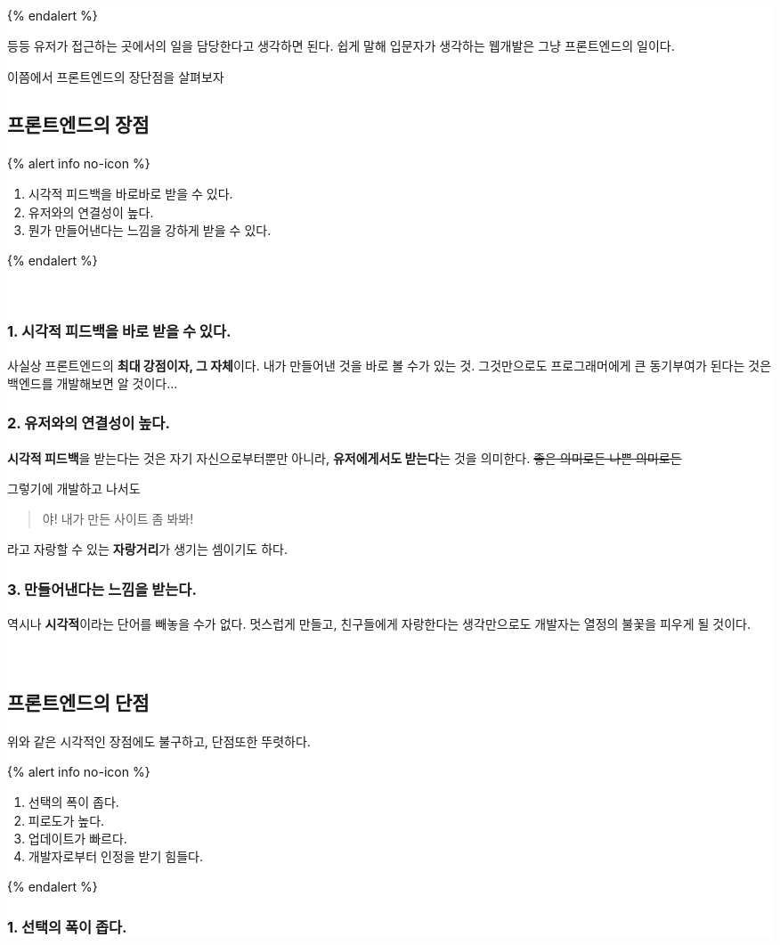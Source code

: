 {% endalert %}

등등 유저가 접근하는 곳에서의 일을 담당한다고 생각하면 된다.
쉽게 말해 입문자가 생각하는 웹개발은 그냥 프론트엔드의 일이다.

이쯤에서 프론트엔드의 장단점을 살펴보자

## 프론트엔드의 장점

{% alert info no-icon %}

1. 시각적 피드백을 바로바로 받을 수 있다.
2. 유저와의 연결성이 높다.
3. 뭔가 만들어낸다는 느낌을 강하게 받을 수 있다.

{% endalert %}

<br>

### 1. 시각적 피드백을 바로 받을 수 있다.

사실상 프론트엔드의 **최대 강점이자, 그 자체**이다.
내가 만들어낸 것을 바로 볼 수가 있는 것.
그것만으로도 프로그래머에게 큰 동기부여가 된다는 것은 백엔드를 개발해보면 알 것이다...

### 2. 유저와의 연결성이 높다.

**시각적 피드백**을 받는다는 것은 자기 자신으로부터뿐만 아니라, **유저에게서도 받는다**는 것을 의미한다. ~~좋은 의미로든 나쁜 의미로든~~

그렇기에 개발하고 나서도

> 야! 내가 만든 사이트 좀 봐봐!

라고 자랑할 수 있는 **자랑거리**가 생기는 셈이기도 하다.

### 3. 만들어낸다는 느낌을 받는다.

역시나 **시각적**이라는 단어를 빼놓을 수가 없다.
멋스럽게 만들고, 친구들에게 자랑한다는 생각만으로도 개발자는 열정의 불꽃을 피우게 될 것이다.

<br>

## 프론트엔드의 단점

위와 같은 시각적인 장점에도 불구하고, 단점또한 뚜렷하다.

{% alert info no-icon %}

1. 선택의 폭이 좁다.
2. 피로도가 높다.
3. 업데이트가 빠르다.
4. 개발자로부터 인정을 받기 힘들다.

{% endalert %}

### 1. 선택의 폭이 좁다.
